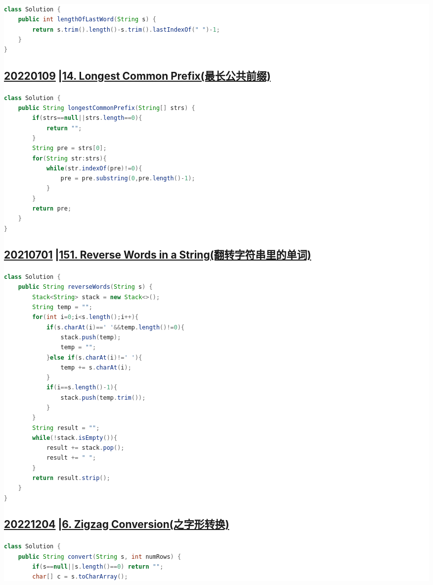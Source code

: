 ```java
class Solution {
    public int lengthOfLastWord(String s) {
        return s.trim().length()-s.trim().lastIndexOf(" ")-1;
    }
}
```
## [20220109](./202201/20220109.md) |[14. Longest Common Prefix(最长公共前缀)](https://leetcode.com/problems/longest-common-prefix/)
```java
class Solution {
    public String longestCommonPrefix(String[] strs) {
        if(strs==null||strs.length==0){
            return "";
        }
        String pre = strs[0];
        for(String str:strs){
            while(str.indexOf(pre)!=0){
                pre = pre.substring(0,pre.length()-1);
            }
        }
        return pre;
    }
}
```
## [20210701](./202107/20210701.md) |[151. Reverse Words in a String(翻转字符串里的单词)](https://leetcode.com/problems/reverse-words-in-a-string/)

```java
class Solution {
    public String reverseWords(String s) {
        Stack<String> stack = new Stack<>();
        String temp = "";
        for(int i=0;i<s.length();i++){
            if(s.charAt(i)==' '&&temp.length()!=0){
                stack.push(temp);
                temp = "";
            }else if(s.charAt(i)!=' '){
                temp += s.charAt(i);
            }
            if(i==s.length()-1){
                stack.push(temp.trim());
            }
        }
        String result = "";
        while(!stack.isEmpty()){
            result += stack.pop();
            result += " ";
        }
        return result.strip();
    }
}
```
## [20221204](./202212/20221204.md) |[6. Zigzag Conversion(之字形转换)](https://leetcode.com/problems/zigzag-conversion/)
```java
class Solution {
    public String convert(String s, int numRows) {
        if(s==null||s.length()==0) return "";
        char[] c = s.toCharArray();
```